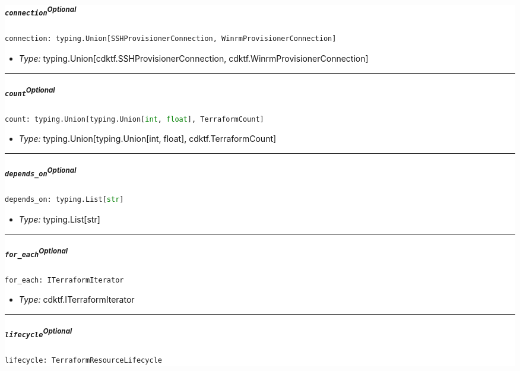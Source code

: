 ##### `connection`<sup>Optional</sup> <a name="connection" id="@ithings/cdktf-provider-openstack.identityApplicationCredentialV3.IdentityApplicationCredentialV3.property.connection"></a>

```python
connection: typing.Union[SSHProvisionerConnection, WinrmProvisionerConnection]
```

- *Type:* typing.Union[cdktf.SSHProvisionerConnection, cdktf.WinrmProvisionerConnection]

---

##### `count`<sup>Optional</sup> <a name="count" id="@ithings/cdktf-provider-openstack.identityApplicationCredentialV3.IdentityApplicationCredentialV3.property.count"></a>

```python
count: typing.Union[typing.Union[int, float], TerraformCount]
```

- *Type:* typing.Union[typing.Union[int, float], cdktf.TerraformCount]

---

##### `depends_on`<sup>Optional</sup> <a name="depends_on" id="@ithings/cdktf-provider-openstack.identityApplicationCredentialV3.IdentityApplicationCredentialV3.property.dependsOn"></a>

```python
depends_on: typing.List[str]
```

- *Type:* typing.List[str]

---

##### `for_each`<sup>Optional</sup> <a name="for_each" id="@ithings/cdktf-provider-openstack.identityApplicationCredentialV3.IdentityApplicationCredentialV3.property.forEach"></a>

```python
for_each: ITerraformIterator
```

- *Type:* cdktf.ITerraformIterator

---

##### `lifecycle`<sup>Optional</sup> <a name="lifecycle" id="@ithings/cdktf-provider-openstack.identityApplicationCredentialV3.IdentityApplicationCredentialV3.property.lifecycle"></a>

```python
lifecycle: TerraformResourceLifecycle
```
